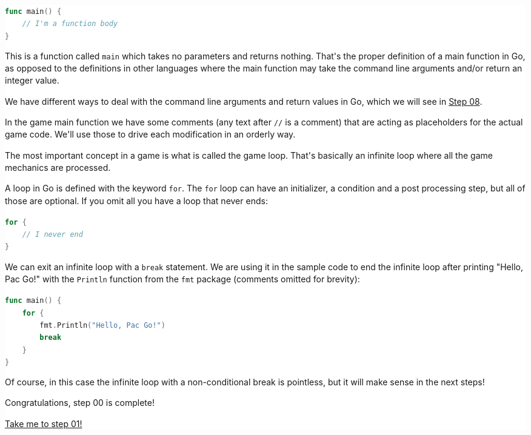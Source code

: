 ```go
func main() {
    // I'm a function body
}
```

This is a function called `main` which takes no parameters and returns nothing. That's the proper definition of a main function in Go, as opposed to the definitions in other languages where the main function may take the command line arguments and/or return an integer value.

We have different ways to deal with the command line arguments and return values in Go, which we will see in [Step 08](step08/README.md).

In the game main function we have some comments (any text after `//` is a comment) that are acting as placeholders for the actual game code. We'll use those to drive each modification in an orderly way.

The most important concept in a game is what is called the game loop. That's basically an infinite loop where all the game mechanics are processed.

A loop in Go is defined with the keyword `for`. The `for` loop can have an initializer, a condition and a post processing step, but all of those are optional. If you omit all you have a loop that never ends:

```go
for {
    // I never end
}
```

We can exit an infinite loop with a `break` statement. We are using it in the sample code to end the infinite loop after printing "Hello, Pac Go!" with the `Println` function from the `fmt` package (comments omitted for brevity):

```go
func main() {
    for {
        fmt.Println("Hello, Pac Go!")
        break
    }
}
```

Of course, in this case the infinite loop with a non-conditional break is pointless, but it will make sense in the next steps!

Congratulations, step 00 is complete!

[Take me to step 01!](step01/README.md)
